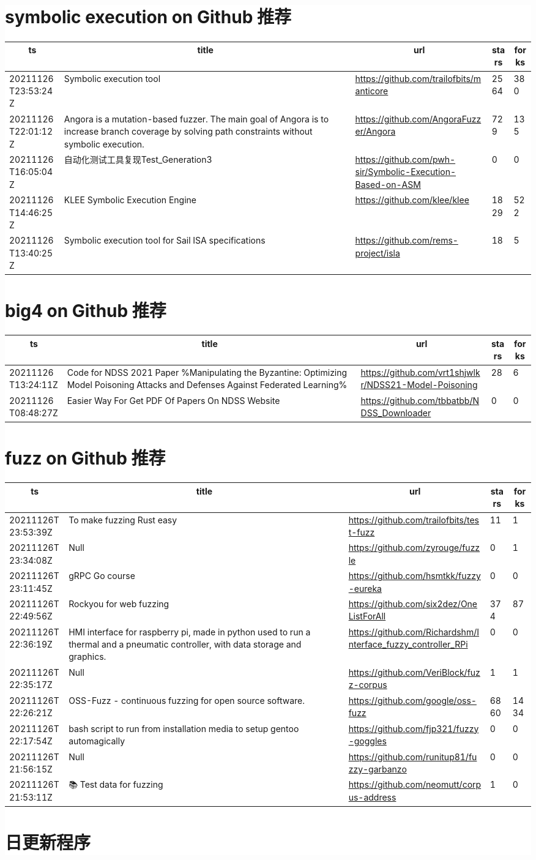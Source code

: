 
# symbolic execution on Github 推荐
| ts | title | url | stars | forks| 
| --- | --- | --- | --- | ---| 
| 20211126T23:53:24Z | Symbolic execution tool | https://github.com/trailofbits/manticore | 2564 | 380| 
| 20211126T22:01:12Z | Angora is a mutation-based fuzzer.  The main goal of Angora is to increase branch coverage by solving path constraints without symbolic execution.  | https://github.com/AngoraFuzzer/Angora | 729 | 135| 
| 20211126T16:05:04Z | 自动化测试工具复现Test_Generation3 | https://github.com/pwh-sir/Symbolic-Execution-Based-on-ASM | 0 | 0| 
| 20211126T14:46:25Z | KLEE Symbolic Execution Engine | https://github.com/klee/klee | 1829 | 522| 
| 20211126T13:40:25Z | Symbolic execution tool for Sail ISA specifications | https://github.com/rems-project/isla | 18 | 5| 


# big4 on Github 推荐
| ts | title | url | stars | forks| 
| --- | --- | --- | --- | ---| 
| 20211126T13:24:11Z | Code for NDSS 2021 Paper %Manipulating the Byzantine: Optimizing Model Poisoning Attacks and Defenses Against Federated Learning% | https://github.com/vrt1shjwlkr/NDSS21-Model-Poisoning | 28 | 6| 
| 20211126T08:48:27Z | Easier Way For Get PDF Of Papers On NDSS Website | https://github.com/tbbatbb/NDSS_Downloader | 0 | 0| 


# fuzz on Github 推荐
| ts | title | url | stars | forks| 
| --- | --- | --- | --- | ---| 
| 20211126T23:53:39Z | To make fuzzing Rust easy | https://github.com/trailofbits/test-fuzz | 11 | 1| 
| 20211126T23:34:08Z | Null | https://github.com/zyrouge/fuzzle | 0 | 1| 
| 20211126T23:11:45Z | gRPC Go course | https://github.com/hsmtkk/fuzzy-eureka | 0 | 0| 
| 20211126T22:49:56Z | Rockyou for web fuzzing | https://github.com/six2dez/OneListForAll | 374 | 87| 
| 20211126T22:36:19Z | HMI interface for raspberry pi, made in python used to run a thermal and a pneumatic controller, with data storage and graphics. | https://github.com/Richardshm/Interface_fuzzy_controller_RPi | 0 | 0| 
| 20211126T22:35:17Z | Null | https://github.com/VeriBlock/fuzz-corpus | 1 | 1| 
| 20211126T22:26:21Z | OSS-Fuzz - continuous fuzzing for open source software. | https://github.com/google/oss-fuzz | 6860 | 1434| 
| 20211126T22:17:54Z | bash script to run from installation media to setup gentoo automagically | https://github.com/fjp321/fuzzy-goggles | 0 | 0| 
| 20211126T21:56:15Z | Null | https://github.com/runitup81/fuzzy-garbanzo | 0 | 0| 
| 20211126T21:53:11Z | :books: Test data for fuzzing | https://github.com/neomutt/corpus-address | 1 | 0| 



# 日更新程序
